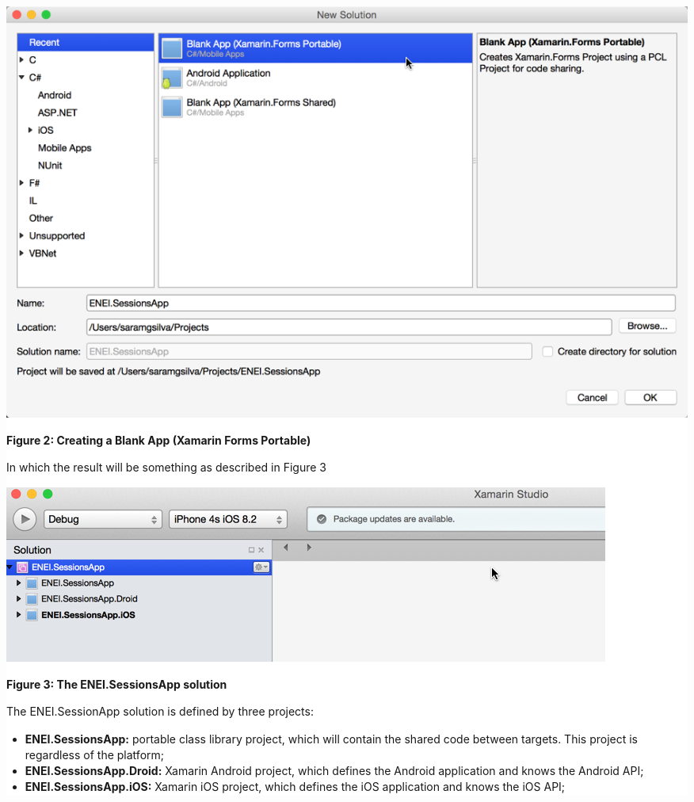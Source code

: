 ![Xamarin Workshop - Figure 2](ImagesForGuides/figure2.png)

**Figure 2: Creating a Blank App (Xamarin Forms Portable)**

In which the result will be something as described in Figure 3

![Xamarin Workshop - Figure 3](ImagesForGuides/figure3.png)

**Figure 3:  The ENEI.SessionsApp solution**

The ENEI.SessionApp solution is defined by three projects:

* **ENEI.SessionsApp:** portable class library project, which will contain the shared code between targets. This project is regardless of the platform;
* **ENEI.SessionsApp.Droid:** Xamarin Android project, which defines the Android application and knows the Android API;
* **ENEI.SessionsApp.iOS:** Xamarin iOS project, which defines the iOS application and knows the iOS API;
